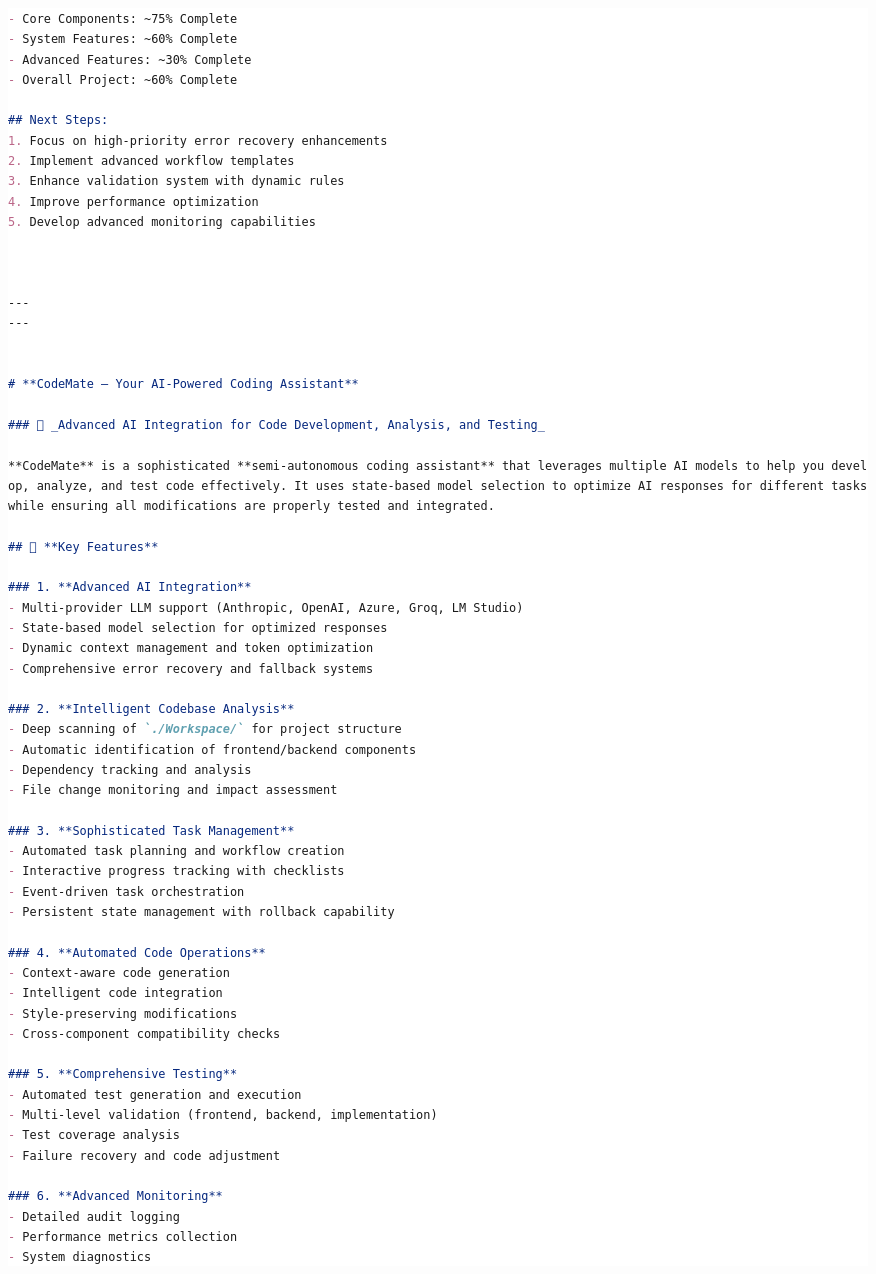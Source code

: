 ```md
- Core Components: ~75% Complete
- System Features: ~60% Complete
- Advanced Features: ~30% Complete
- Overall Project: ~60% Complete

## Next Steps:
1. Focus on high-priority error recovery enhancements
2. Implement advanced workflow templates
3. Enhance validation system with dynamic rules
4. Improve performance optimization
5. Develop advanced monitoring capabilities



---
---


# **CodeMate – Your AI-Powered Coding Assistant**

### 🤖 _Advanced AI Integration for Code Development, Analysis, and Testing_

**CodeMate** is a sophisticated **semi-autonomous coding assistant** that leverages multiple AI models to help you develop, analyze, and test code effectively. It uses state-based model selection to optimize AI responses for different tasks while ensuring all modifications are properly tested and integrated.

## 🔹 **Key Features**

### 1. **Advanced AI Integration**
- Multi-provider LLM support (Anthropic, OpenAI, Azure, Groq, LM Studio)
- State-based model selection for optimized responses
- Dynamic context management and token optimization
- Comprehensive error recovery and fallback systems

### 2. **Intelligent Codebase Analysis**
- Deep scanning of `./Workspace/` for project structure
- Automatic identification of frontend/backend components
- Dependency tracking and analysis
- File change monitoring and impact assessment

### 3. **Sophisticated Task Management**
- Automated task planning and workflow creation
- Interactive progress tracking with checklists
- Event-driven task orchestration
- Persistent state management with rollback capability

### 4. **Automated Code Operations**
- Context-aware code generation
- Intelligent code integration
- Style-preserving modifications
- Cross-component compatibility checks

### 5. **Comprehensive Testing**
- Automated test generation and execution
- Multi-level validation (frontend, backend, implementation)
- Test coverage analysis
- Failure recovery and code adjustment

### 6. **Advanced Monitoring**
- Detailed audit logging
- Performance metrics collection
- System diagnostics
```